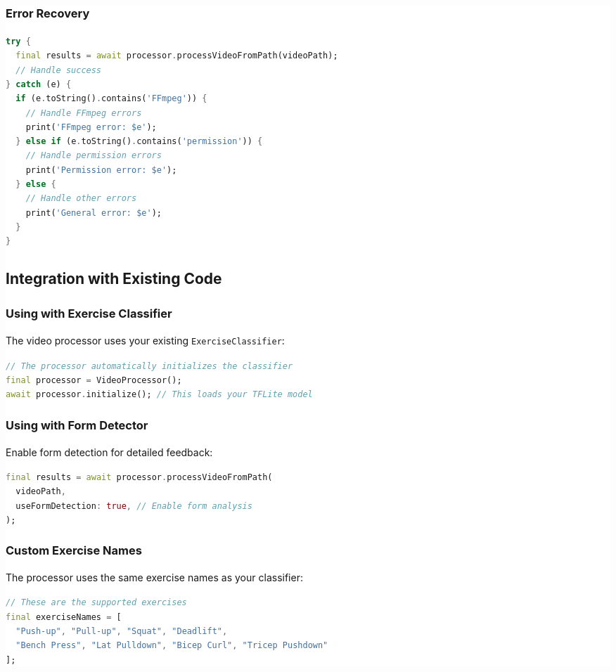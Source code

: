 ### Error Recovery

```dart
try {
  final results = await processor.processVideoFromPath(videoPath);
  // Handle success
} catch (e) {
  if (e.toString().contains('FFmpeg')) {
    // Handle FFmpeg errors
    print('FFmpeg error: $e');
  } else if (e.toString().contains('permission')) {
    // Handle permission errors
    print('Permission error: $e');
  } else {
    // Handle other errors
    print('General error: $e');
  }
}
```

## Integration with Existing Code

### Using with Exercise Classifier

The video processor uses your existing `ExerciseClassifier`:

```dart
// The processor automatically initializes the classifier
final processor = VideoProcessor();
await processor.initialize(); // This loads your TFLite model
```

### Using with Form Detector

Enable form detection for detailed feedback:

```dart
final results = await processor.processVideoFromPath(
  videoPath,
  useFormDetection: true, // Enable form analysis
);
```

### Custom Exercise Names

The processor uses the same exercise names as your classifier:

```dart
// These are the supported exercises
final exerciseNames = [
  "Push-up", "Pull-up", "Squat", "Deadlift", 
  "Bench Press", "Lat Pulldown", "Bicep Curl", "Tricep Pushdown"
];
```
